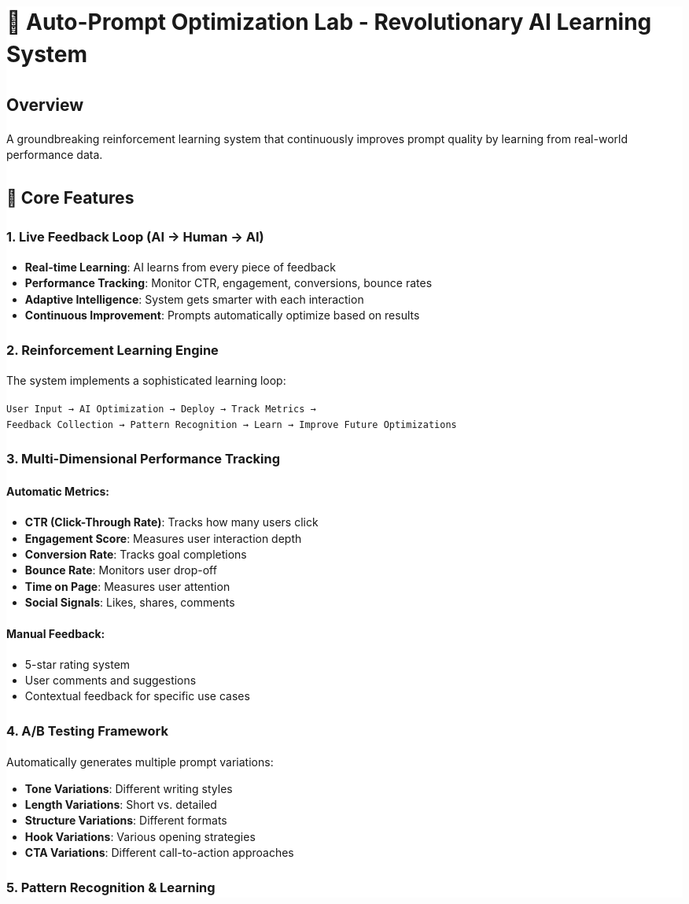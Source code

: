 # 🚀 Auto-Prompt Optimization Lab - Revolutionary AI Learning System

## Overview
A groundbreaking reinforcement learning system that continuously improves prompt quality by learning from real-world performance data.

## 🧠 Core Features

### 1. **Live Feedback Loop (AI → Human → AI)**
- **Real-time Learning**: AI learns from every piece of feedback
- **Performance Tracking**: Monitor CTR, engagement, conversions, bounce rates
- **Adaptive Intelligence**: System gets smarter with each interaction
- **Continuous Improvement**: Prompts automatically optimize based on results

### 2. **Reinforcement Learning Engine**
The system implements a sophisticated learning loop:

```
User Input → AI Optimization → Deploy → Track Metrics → 
Feedback Collection → Pattern Recognition → Learn → Improve Future Optimizations
```

### 3. **Multi-Dimensional Performance Tracking**

#### Automatic Metrics:
- **CTR (Click-Through Rate)**: Tracks how many users click
- **Engagement Score**: Measures user interaction depth
- **Conversion Rate**: Tracks goal completions
- **Bounce Rate**: Monitors user drop-off
- **Time on Page**: Measures user attention
- **Social Signals**: Likes, shares, comments

#### Manual Feedback:
- 5-star rating system
- User comments and suggestions
- Contextual feedback for specific use cases

### 4. **A/B Testing Framework**
Automatically generates multiple prompt variations:
- **Tone Variations**: Different writing styles
- **Length Variations**: Short vs. detailed
- **Structure Variations**: Different formats
- **Hook Variations**: Various opening strategies
- **CTA Variations**: Different call-to-action approaches

### 5. **Pattern Recognition & Learning**
